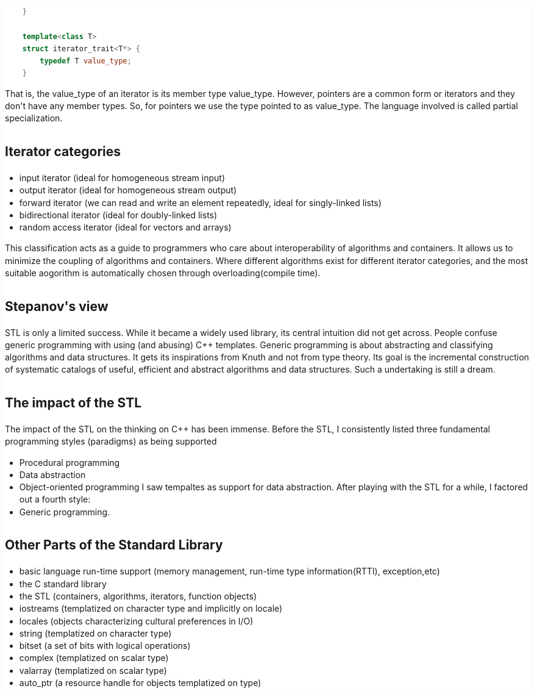 ```c++
    }

    template<class T>
    struct iterator_trait<T*> {
        typedef T value_type;
    }
```
That is, the value_type of an iterator is its member type value_type. However, pointers are a common
form or iterators and they don't have any member types. So, for pointers we use the type pointed to 
as value_type. The language involved is called partial specialization.

## Iterator categories

- input iterator (ideal for homogeneous stream input)
- output iterator (ideal for homogeneous stream output)
- forward iterator (we can read and write an element repeatedly, ideal for singly-linked lists)
- bidirectional iterator (ideal for doubly-linked lists)
- random access iterator (ideal for vectors and arrays)

This classification acts as a guide to programmers who care about interoperability of algorithms
and containers. It allows us to minimize the coupling of algorithms and containers. Where different
algorithms exist for different iterator categories, and the most suitable aogorithm is automatically
chosen through overloading(compile time).

## Stepanov's view

STL is only a limited success. While it became a widely used library, its central intuition did
not get across. People confuse generic programming with using (and abusing) C++ templates. Generic 
programming is about abstracting and classifying algorithms and data structures. It gets its 
inspirations from Knuth and not from type theory. Its goal is the incremental construction of
systematic catalogs of useful, efficient and abstract algorithms and data structures. Such a 
undertaking is still a dream.


## The impact of the STL
The impact of the STL on the thinking on C++ has been immense. Before the STL, I consistently listed
three fundamental programming styles (paradigms) as being supported 
- Procedural programming
- Data abstraction
- Object-oriented programming
I saw tempaltes as support for data abstraction. After playing with the STL for a while, I factored
out a fourth style:
- Generic programming.

## Other Parts of the Standard Library

- basic language run-time support (memory management, run-time type information(RTTI), exception,etc)
- the C standard library
- the STL (containers, algorithms, iterators, function objects)
- iostreams (templatized on character type and implicitly on locale)
- locales (objects characterizing cultural preferences in I/O)
- string (templatized on character type)
- bitset (a set of bits with logical operations)
- complex (templatized on scalar type)
- valarray (templatized on scalar type)
- auto_ptr (a resource handle for objects templatized on type)

